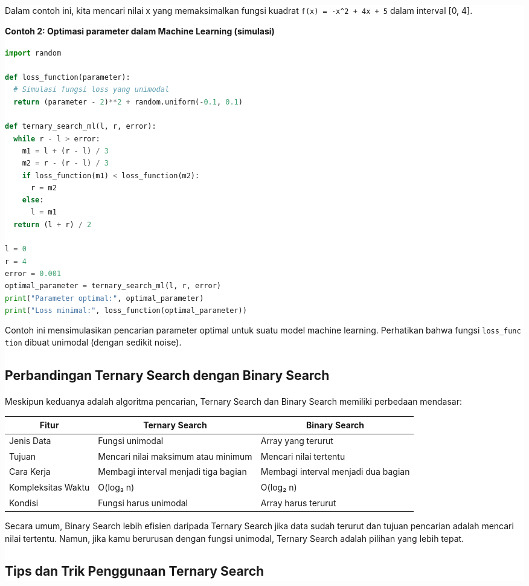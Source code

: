 Dalam contoh ini, kita mencari nilai x yang memaksimalkan fungsi kuadrat `f(x) = -x^2 + 4x + 5` dalam interval \[0, 4\].

**Contoh 2: Optimasi parameter dalam Machine Learning (simulasi)**

```python
import random

def loss_function(parameter):
  # Simulasi fungsi loss yang unimodal
  return (parameter - 2)**2 + random.uniform(-0.1, 0.1)

def ternary_search_ml(l, r, error):
  while r - l > error:
    m1 = l + (r - l) / 3
    m2 = r - (r - l) / 3
    if loss_function(m1) < loss_function(m2):
      r = m2
    else:
      l = m1
  return (l + r) / 2

l = 0
r = 4
error = 0.001
optimal_parameter = ternary_search_ml(l, r, error)
print("Parameter optimal:", optimal_parameter)
print("Loss minimal:", loss_function(optimal_parameter))
```

Contoh ini mensimulasikan pencarian parameter optimal untuk suatu model machine learning. Perhatikan bahwa fungsi `loss_function` dibuat unimodal (dengan sedikit noise).

## Perbandingan Ternary Search dengan Binary Search

Meskipun keduanya adalah algoritma pencarian, Ternary Search dan Binary Search memiliki perbedaan mendasar:

| Fitur | Ternary Search | Binary Search |
| --- | --- | --- |
| Jenis Data | Fungsi unimodal | Array yang terurut |
| Tujuan | Mencari nilai maksimum atau minimum | Mencari nilai tertentu |
| Cara Kerja | Membagi interval menjadi tiga bagian | Membagi interval menjadi dua bagian |
| Kompleksitas Waktu | O(log₃ n) | O(log₂ n) |
| Kondisi | Fungsi harus unimodal | Array harus terurut |

Secara umum, Binary Search lebih efisien daripada Ternary Search jika data sudah terurut dan tujuan pencarian adalah mencari nilai tertentu. Namun, jika kamu berurusan dengan fungsi unimodal, Ternary Search adalah pilihan yang lebih tepat.

## Tips dan Trik Penggunaan Ternary Search
